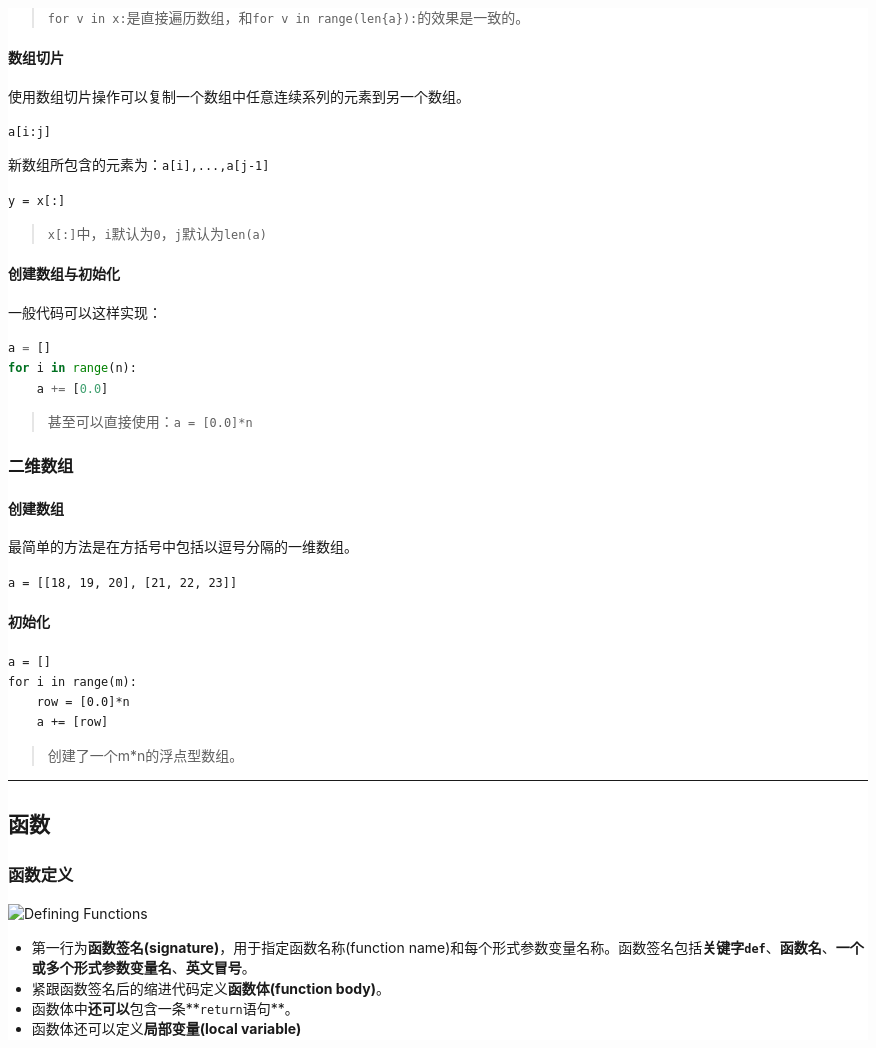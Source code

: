>`for v in x:`是直接遍历数组，和`for v in range(len{a}):`的效果是一致的。

#### 数组切片

使用数组切片操作可以复制一个数组中任意连续系列的元素到另一个数组。

`a[i:j]`

新数组所包含的元素为：`a[i],...,a[j-1]`

	y = x[:]

>`x[:]`中，`i`默认为`0`，`j`默认为`len(a)`

#### 创建数组与初始化

一般代码可以这样实现：

```python
a = []
for i in range(n):
	a += [0.0]
```
>甚至可以直接使用：`a = [0.0]*n`

### 二维数组

#### 创建数组
最简单的方法是在方括号中包括以逗号分隔的一维数组。

	a = [[18, 19, 20], [21, 22, 23]]

#### 初始化

	a = []
	for i in range(m):
		row = [0.0]*n
		a += [row]

>创建了一个m*n的浮点型数组。

---

## 函数


### 函数定义

![](http://introcs.cs.princeton.edu/python/21function/images/AnatomyMethod.png "Defining Functions")

- 第一行为**函数签名(signature)**，用于指定函数名称(function name)和每个形式参数变量名称。函数签名包括**关键字`def`**、**函数名**、**一个或多个形式参数变量名**、**英文冒号**。
- 紧跟函数签名后的缩进代码定义**函数体(function body)**。
- 函数体中**还可以**包含一条**`return`语句**。
- 函数体还可以定义**局部变量(local variable)**
